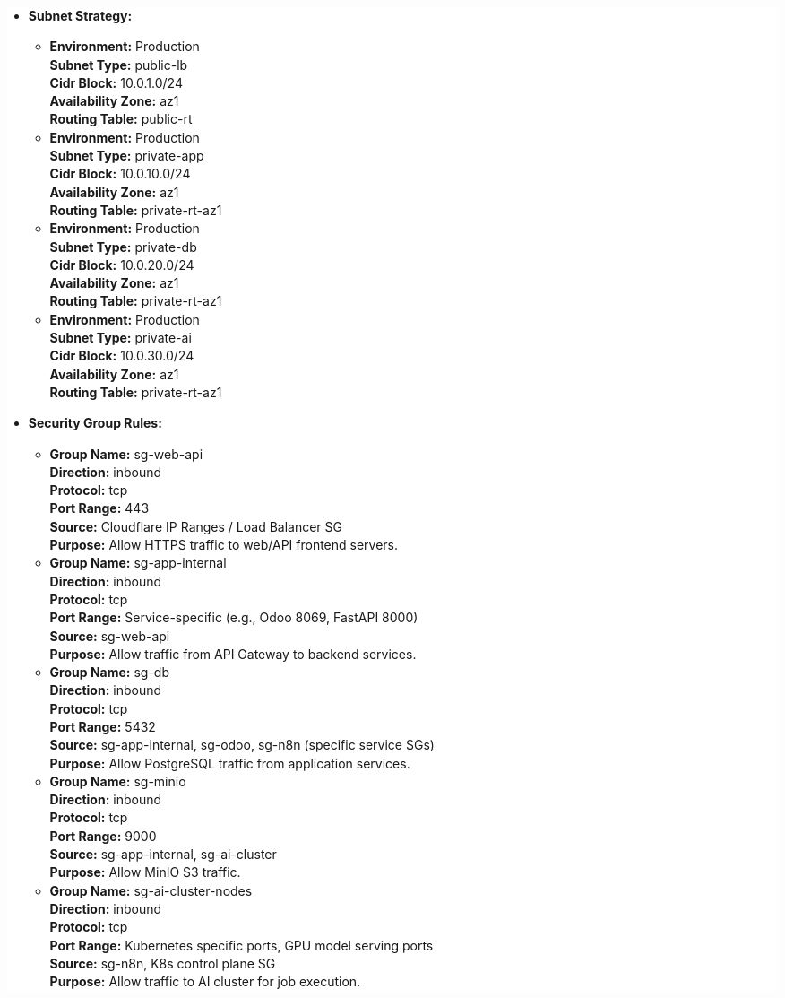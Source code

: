   - **Subnet Strategy:**
    
    - **Environment:** Production  
**Subnet Type:** public-lb  
**Cidr Block:** 10.0.1.0/24  
**Availability Zone:** az1  
**Routing Table:** public-rt  
    - **Environment:** Production  
**Subnet Type:** private-app  
**Cidr Block:** 10.0.10.0/24  
**Availability Zone:** az1  
**Routing Table:** private-rt-az1  
    - **Environment:** Production  
**Subnet Type:** private-db  
**Cidr Block:** 10.0.20.0/24  
**Availability Zone:** az1  
**Routing Table:** private-rt-az1  
    - **Environment:** Production  
**Subnet Type:** private-ai  
**Cidr Block:** 10.0.30.0/24  
**Availability Zone:** az1  
**Routing Table:** private-rt-az1  
    
  - **Security Group Rules:**
    
    - **Group Name:** sg-web-api  
**Direction:** inbound  
**Protocol:** tcp  
**Port Range:** 443  
**Source:** Cloudflare IP Ranges / Load Balancer SG  
**Purpose:** Allow HTTPS traffic to web/API frontend servers.  
    - **Group Name:** sg-app-internal  
**Direction:** inbound  
**Protocol:** tcp  
**Port Range:** Service-specific (e.g., Odoo 8069, FastAPI 8000)  
**Source:** sg-web-api  
**Purpose:** Allow traffic from API Gateway to backend services.  
    - **Group Name:** sg-db  
**Direction:** inbound  
**Protocol:** tcp  
**Port Range:** 5432  
**Source:** sg-app-internal, sg-odoo, sg-n8n (specific service SGs)  
**Purpose:** Allow PostgreSQL traffic from application services.  
    - **Group Name:** sg-minio  
**Direction:** inbound  
**Protocol:** tcp  
**Port Range:** 9000  
**Source:** sg-app-internal, sg-ai-cluster  
**Purpose:** Allow MinIO S3 traffic.  
    - **Group Name:** sg-ai-cluster-nodes  
**Direction:** inbound  
**Protocol:** tcp  
**Port Range:** Kubernetes specific ports, GPU model serving ports  
**Source:** sg-n8n, K8s control plane SG  
**Purpose:** Allow traffic to AI cluster for job execution.  
    